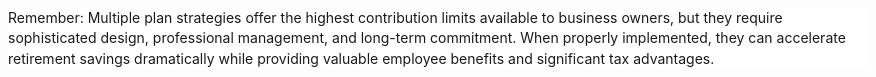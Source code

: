 Remember: Multiple plan strategies offer the highest contribution limits available to business owners, but they require sophisticated design, professional management, and long-term commitment. When properly implemented, they can accelerate retirement savings dramatically while providing valuable employee benefits and significant tax advantages.